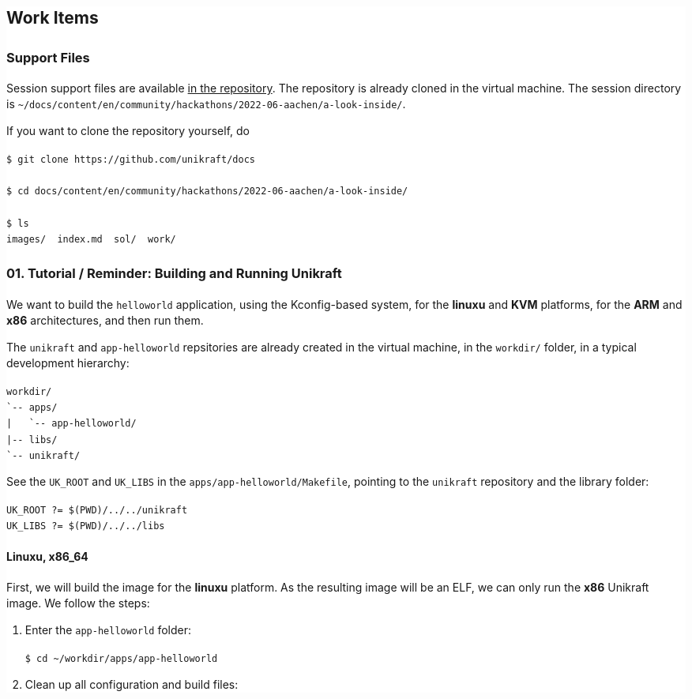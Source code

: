 ## Work Items

### Support Files

Session support files are available [in the repository](https://github.com/unikraft/docs/tree/main/content/en/community/hackathons/2022-06-aachen).
The repository is already cloned in the virtual machine.
The session directory is `~/docs/content/en/community/hackathons/2022-06-aachen/a-look-inside/`.

If you want to clone the repository yourself, do

```
$ git clone https://github.com/unikraft/docs

$ cd docs/content/en/community/hackathons/2022-06-aachen/a-look-inside/

$ ls
images/  index.md  sol/  work/
```

### 01. Tutorial / Reminder: Building and Running Unikraft

We want to build the `helloworld` application, using the Kconfig-based system, for the **linuxu** and **KVM** platforms, for the **ARM** and **x86** architectures, and then run them.

The `unikraft` and `app-helloworld` repsitories are already created in the virtual machine, in the `workdir/` folder, in a typical development hierarchy:

```
workdir/
`-- apps/
|   `-- app-helloworld/
|-- libs/
`-- unikraft/
```

See the `UK_ROOT` and `UK_LIBS` in the `apps/app-helloworld/Makefile`, pointing to the `unikraft` repository and the library folder:

```
UK_ROOT ?= $(PWD)/../../unikraft
UK_LIBS ?= $(PWD)/../../libs
```

#### Linuxu, x86_64

First, we will build the image for the **linuxu** platform.
As the resulting image will be an ELF, we can only run the **x86** Unikraft image.
We follow the steps:

1. Enter the `app-helloworld` folder:

   ```
   $ cd ~/workdir/apps/app-helloworld
   ```

1. Clean up all configuration and build files:
